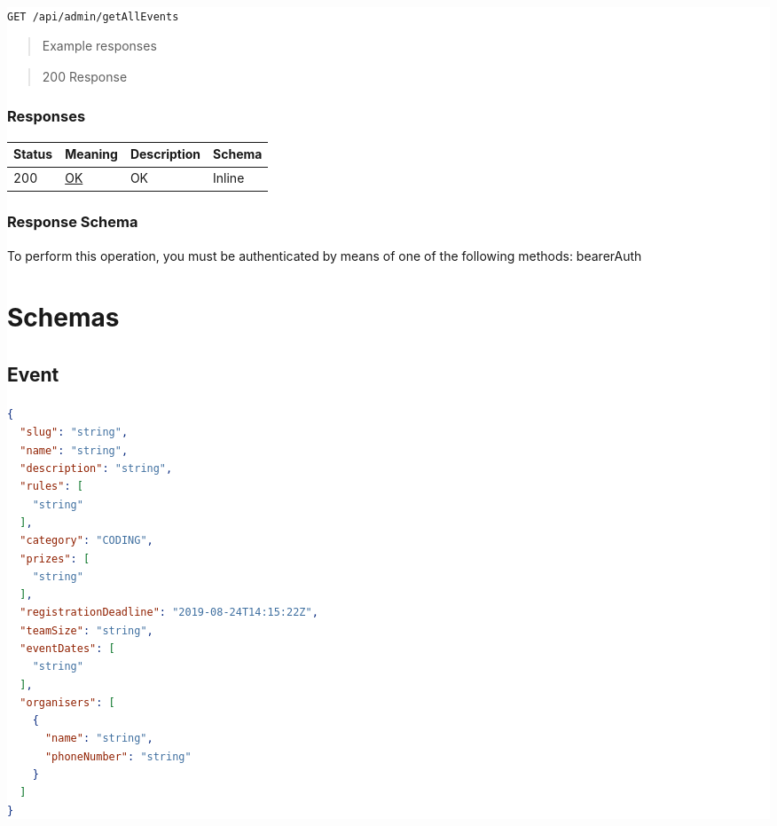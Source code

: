 `GET /api/admin/getAllEvents`

> Example responses

> 200 Response

<h3 id="getallevents-responses">Responses</h3>

|Status|Meaning|Description|Schema|
|---|---|---|---|
|200|[OK](https://tools.ietf.org/html/rfc7231#section-6.3.1)|OK|Inline|

<h3 id="getallevents-responseschema">Response Schema</h3>

<aside class="warning">
To perform this operation, you must be authenticated by means of one of the following methods:
bearerAuth
</aside>

# Schemas

<h2 id="tocS_Event">Event</h2>

<a id="schemaevent"></a>
<a id="schema_Event"></a>
<a id="tocSevent"></a>
<a id="tocsevent"></a>

```json
{
  "slug": "string",
  "name": "string",
  "description": "string",
  "rules": [
    "string"
  ],
  "category": "CODING",
  "prizes": [
    "string"
  ],
  "registrationDeadline": "2019-08-24T14:15:22Z",
  "teamSize": "string",
  "eventDates": [
    "string"
  ],
  "organisers": [
    {
      "name": "string",
      "phoneNumber": "string"
    }
  ]
}

```
